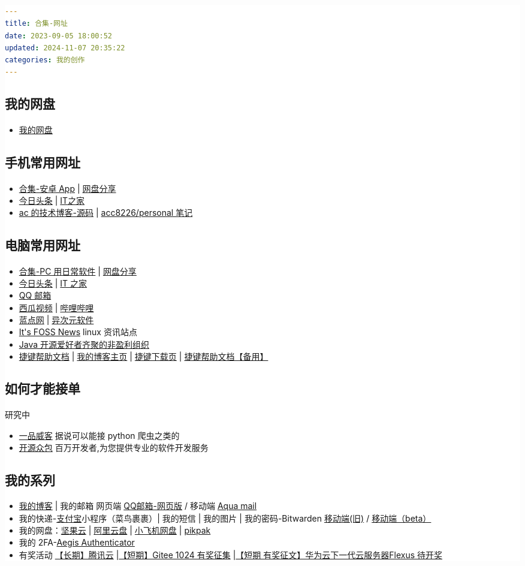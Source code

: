 ```yaml
---
title: 合集-网址
date: 2023-09-05 18:00:52
updated: 2024-11-07 20:35:22
categories: 我的创作
---
```


## 我的网盘

* [我的网盘](https://feipig.fun/zh-cn/53e90cff1a21)

## 手机常用网址

* [合集-安卓 App](https://feipig.fun/zh-cn/5f60a17955bc) | [网盘分享](https://share.feijipan.com/s/CxBFaIwv)
* [今日头条](https://m.toutiao.com) | [IT之家](https://www.ithome.com)
* [ac 的技术博客-源码](https://gitee.com/acc8226/md/tree/main/source/_posts/zh-CN) | [acc8226/personal 笔记](https://gitee.com/acc8226/my-personal-notes)

## 电脑常用网址

* [合集-PC 用日常软件](https://feipig.fun/zh-cn/aed6ce86591f) | [网盘分享](https://share.feijipan.com/s/aABFaK0s)
* [今日头条](https://m.toutiao.com) | [IT 之家](https://www.ithome.com)
* [QQ 邮箱](https://mail.qq.com)
* [西瓜视频](https://www.ixigua.com) | [哔哩哔哩](https://www.bilibili.com)
* [蓝点网](https://www.landiannews.com) | [异次元软件](https://www.iplaysoft.com)
* [It's FOSS News](https://news.itsfoss.com) linux 资讯站点
* [Java 开源爱好者齐聚的非盈利组织](https://dromara.org/zh)
* [捷键帮助文档](http://acc8226.test.upcdn.net) | [我的博客主页](http://acc8226.test.upcdn.net/jumpHome.html) | [捷键下载页](http://acc8226.test.upcdn.net/pages/downloadJiejian.html) | [捷键帮助文档【备用】](https://jiejian.sourceforge.io)



## 如何才能接单

研究中

* [一品威客](https://task.epwk.com/portal.html) 据说可以能接 python 爬虫之类的
* [开源众包](https://zb.oschina.net/) 百万开发者,为您提供专业的软件开发服务

## 我的系列

* [我的博客](http://acc8226.test.upcdn.net/jumpHome.html) | 我的邮箱 网页端 [QQ邮箱-网页版](https://mail.qq.com) / 移动端 [Aqua mail](https://www.aqua-mail.com)
* 我的快递-[支付宝](https://sj.qq.com/appdetail/com.eg.android.AlipayGphone)小程序（菜鸟裹裹）| 我的短信 | 我的图片 | 我的密码-Bitwarden [移动端(旧)](https://github.com/bitwarden/mobile/releases) / [移动端（beta）](https://github.com/bitwarden/android/releases)
* 我的网盘：[坚果云](https://www.jianguoyun.com) | [阿里云盘](https://www.aliyundrive.com) | [小飞机网盘](https://www.feijipan.com) | [pikpak](https://mypikpak.com/zh-CN)
* 我的 2FA-[Aegis Authenticator](https://github.com/beemdevelopment/Aegis/releases)
* 有奖活动 [【长期】腾讯云](https://cloud.tencent.com/developer/user/675498) |[【短期】Gitee 1024 有奖征集](https://gitee.com/gitee-community/gitee-1024--prize-collection#gitee-1024-%E6%9C%89%E5%A5%96%E5%BE%81%E9%9B%86) |[【短期 有奖征文】华为云下一代云服务器Flexus 待开奖](https://bbs.csdn.net/topics/619275275)
